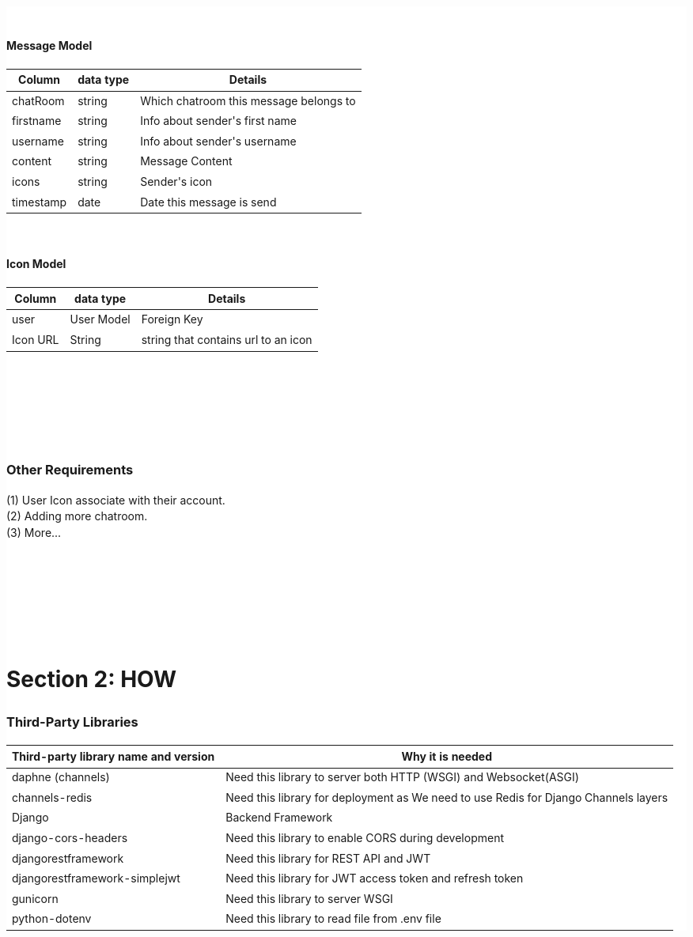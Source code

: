 <br/>

####  Message Model
| Column | data type | Details |
|--|--|--|
| chatRoom | string | Which chatroom this message belongs to |
| firstname | string | Info about sender's first name |
| username | string | Info about sender's username |
| content | string | Message Content |
| icons | string | Sender's icon |
| timestamp| date | Date this message is send |

<br/>

####  Icon Model
| Column | data type | Details |
|--|--|--|
| user | User Model | Foreign Key |
| Icon URL | String | string that contains url to an icon |

<br/>
<br/>
<br/>
<br/>
<br/>

### Other Requirements
(1) User Icon associate with their account. <br/>
(2) Adding more chatroom. <br/>
(3) More... <br/>


<br/>
<br/>
<br/>
<br/>
<br/>




# Section 2: HOW

### Third-Party Libraries
| Third-party library name and version | Why it is needed |
|--|--|
| daphne (channels) | Need this library to server both HTTP (WSGI) and Websocket(ASGI) |
| channels-redis | Need this library for deployment as We need to use Redis for Django Channels layers |
| Django | Backend Framework |
| django-cors-headers | Need this library to enable CORS during development |
| djangorestframework | Need this library for REST API and JWT |
| djangorestframework-simplejwt | Need this library for JWT access token and refresh token |
| gunicorn | Need this library to server WSGI |
| python-dotenv | Need this library to read file from .env file |